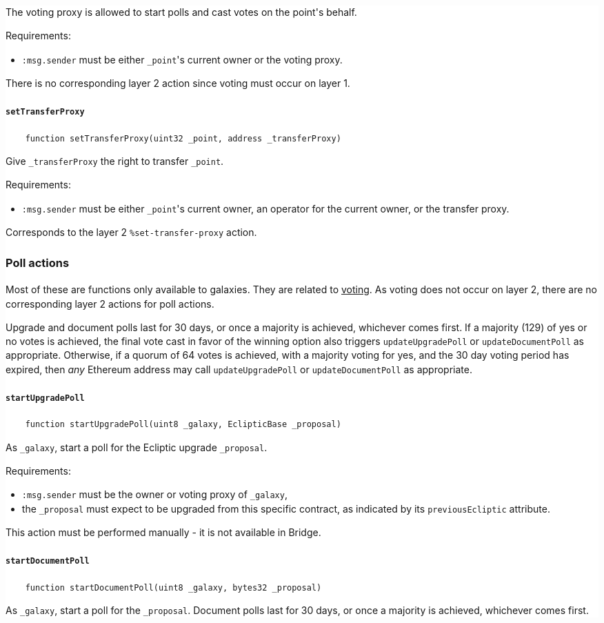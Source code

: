 The voting proxy is allowed to start polls and cast votes on the point's behalf.

Requirements:

- `:msg.sender` must be either `_point`'s current owner or the voting proxy.

There is no corresponding layer 2 action since voting must occur on layer 1.

#### `setTransferProxy`

```solidity
    function setTransferProxy(uint32 _point, address _transferProxy)
```

Give `_transferProxy` the right to transfer `_point`.

Requirements:

- `:msg.sender` must be either `_point`'s current owner, an operator for the
  current owner, or the transfer proxy.

Corresponds to the layer 2 `%set-transfer-proxy` action.

### Poll actions

Most of these are functions only available to galaxies. They are related to
[voting](/TODO-GLOSSARY/voting). As voting does not occur on layer 2, there are
no corresponding layer 2 actions for poll actions.

Upgrade and document polls last for 30 days, or once a majority is achieved,
whichever comes first. If a majority (129) of yes or no votes is achieved, the
final vote cast in favor of the winning option also triggers `updateUpgradePoll`
or `updateDocumentPoll` as appropriate. Otherwise, if a quorum of 64 votes is
achieved, with a majority voting for yes, and the 30 day voting period has
expired, then _any_ Ethereum address may call `updateUpgradePoll` or
`updateDocumentPoll` as appropriate.

#### `startUpgradePoll`

```solidity
    function startUpgradePoll(uint8 _galaxy, EclipticBase _proposal)
```

As `_galaxy`, start a poll for the Ecliptic upgrade `_proposal`.

Requirements:

- `:msg.sender` must be the owner or voting proxy of `_galaxy`,
- the `_proposal` must expect to be upgraded from this specific
  contract, as indicated by its `previousEcliptic` attribute.

This action must be performed manually - it is not available in Bridge.

#### `startDocumentPoll`

```solidity
    function startDocumentPoll(uint8 _galaxy, bytes32 _proposal)
```

As `_galaxy`, start a poll for the `_proposal`. Document polls last for 30 days,
or once a majority is achieved, whichever comes first.
